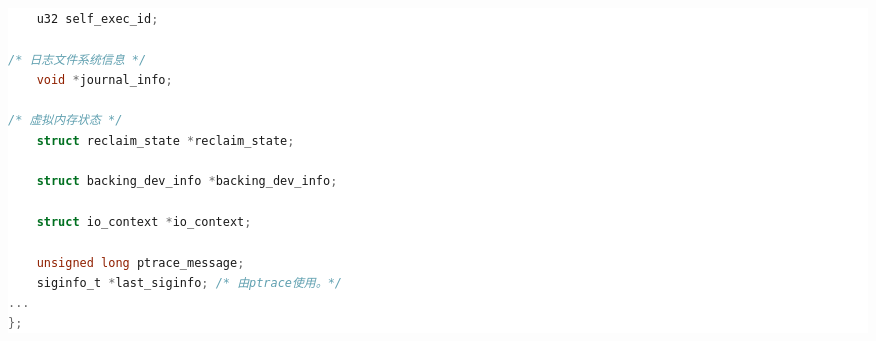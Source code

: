 ```C
    u32 self_exec_id; 
    
/* 日志文件系统信息 */ 
    void *journal_info; 
    
/* 虚拟内存状态 */ 
    struct reclaim_state *reclaim_state; 
    
    struct backing_dev_info *backing_dev_info; 
    
    struct io_context *io_context;
    
    unsigned long ptrace_message; 
    siginfo_t *last_siginfo; /* 由ptrace使用。*/ 
... 
};
```

## 